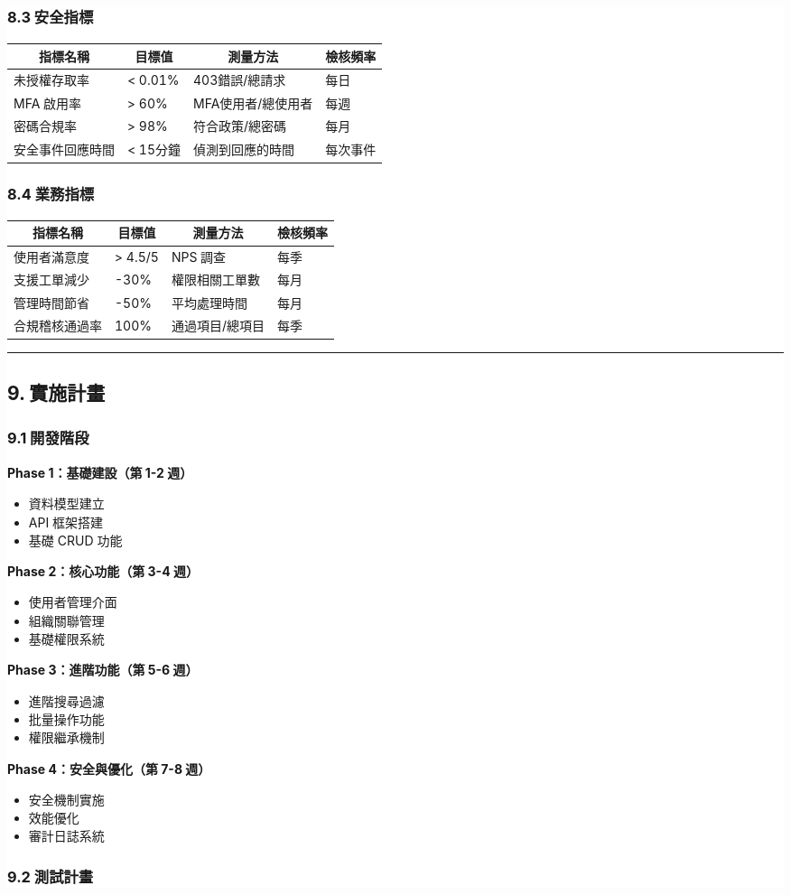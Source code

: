 ### 8.3 安全指標

| 指標名稱         | 目標值   | 測量方法           | 檢核頻率 |
| ---------------- | -------- | ------------------ | -------- |
| 未授權存取率     | < 0.01%  | 403錯誤/總請求     | 每日     |
| MFA 啟用率       | > 60%    | MFA使用者/總使用者 | 每週     |
| 密碼合規率       | > 98%    | 符合政策/總密碼    | 每月     |
| 安全事件回應時間 | < 15分鐘 | 偵測到回應的時間   | 每次事件 |

### 8.4 業務指標

| 指標名稱       | 目標值  | 測量方法        | 檢核頻率 |
| -------------- | ------- | --------------- | -------- |
| 使用者滿意度   | > 4.5/5 | NPS 調查        | 每季     |
| 支援工單減少   | -30%    | 權限相關工單數  | 每月     |
| 管理時間節省   | -50%    | 平均處理時間    | 每月     |
| 合規稽核通過率 | 100%    | 通過項目/總項目 | 每季     |

---

## 9. 實施計畫

### 9.1 開發階段

**Phase 1：基礎建設（第 1-2 週）**

- 資料模型建立
- API 框架搭建
- 基礎 CRUD 功能

**Phase 2：核心功能（第 3-4 週）**

- 使用者管理介面
- 組織關聯管理
- 基礎權限系統

**Phase 3：進階功能（第 5-6 週）**

- 進階搜尋過濾
- 批量操作功能
- 權限繼承機制

**Phase 4：安全與優化（第 7-8 週）**

- 安全機制實施
- 效能優化
- 審計日誌系統

### 9.2 測試計畫
